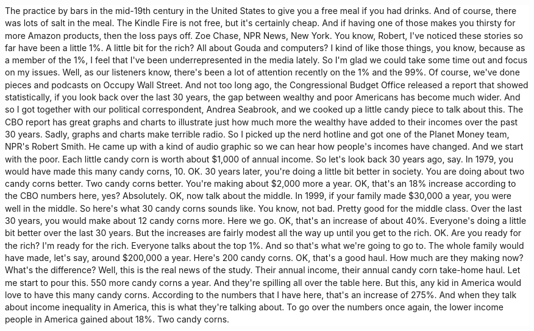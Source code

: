 The practice by bars in the mid-19th century in the United States to give you a free meal if you had drinks.
And of course, there was lots of salt in the meal.
The Kindle Fire is not free, but it's certainly cheap.
And if having one of those makes you thirsty for more Amazon products, then the loss pays off.
Zoe Chase, NPR News, New York.
You know, Robert, I've noticed these stories so far have been a little 1%.
A little bit for the rich? All about Gouda and computers?
I kind of like those things, you know, because as a member of the 1%, I feel that I've been underrepresented in the media lately.
So I'm glad we could take some time out and focus on my issues.
Well, as our listeners know, there's been a lot of attention recently on the 1% and the 99%.
Of course, we've done pieces and podcasts on Occupy Wall Street.
And not too long ago, the Congressional Budget Office released a report that showed statistically,
if you look back over the last 30 years, the gap between wealthy and poor Americans has become much wider.
And so I got together with our political correspondent, Andrea Seabrook,
and we cooked up a little candy piece to talk about this.
The CBO report has great graphs and charts to illustrate just how much more the wealthy have added to their incomes over the past 30 years.
Sadly, graphs and charts make terrible radio.
So I picked up the nerd hotline and got one of the Planet Money team, NPR's Robert Smith.
He came up with a kind of audio graphic so we can hear how people's incomes have changed.
And we start with the poor.
Each little candy corn is worth about $1,000 of annual income.
So let's look back 30 years ago, say.
In 1979, you would have made this many candy corns, 10.
OK.
30 years later, you're doing a little bit better in society.
You are doing about two candy corns better.
Two candy corns better.
You're making about $2,000 more a year.
OK, that's an 18% increase according to the CBO numbers here, yes?
Absolutely.
OK, now talk about the middle.
In 1999, if your family made $30,000 a year, you were well in the middle.
So here's what 30 candy corns sounds like.
You know, not bad.
Pretty good for the middle class.
Over the last 30 years, you would make about 12 candy corns more.
Here we go.
OK, that's an increase of about 40%.
Everyone's doing a little bit better over the last 30 years.
But the increases are fairly modest all the way up until you get to the rich.
OK.
Are you ready for the rich?
I'm ready for the rich.
Everyone talks about the top 1%.
And so that's what we're going to go to.
The whole family would have made, let's say, around $200,000 a year.
Here's 200 candy corns.
OK, that's a good haul.
How much are they making now?
What's the difference?
Well, this is the real news of the study.
Their annual income, their annual candy corn take-home haul.
Let me start to pour this.
550 more candy corns a year.
And they're spilling all over the table here.
But this, any kid in America would love to have this many candy corns.
According to the numbers that I have here, that's an increase of 275%.
And when they talk about income inequality in America, this is what they're talking about.
To go over the numbers once again, the lower income people in America gained about 18%.
Two candy corns.